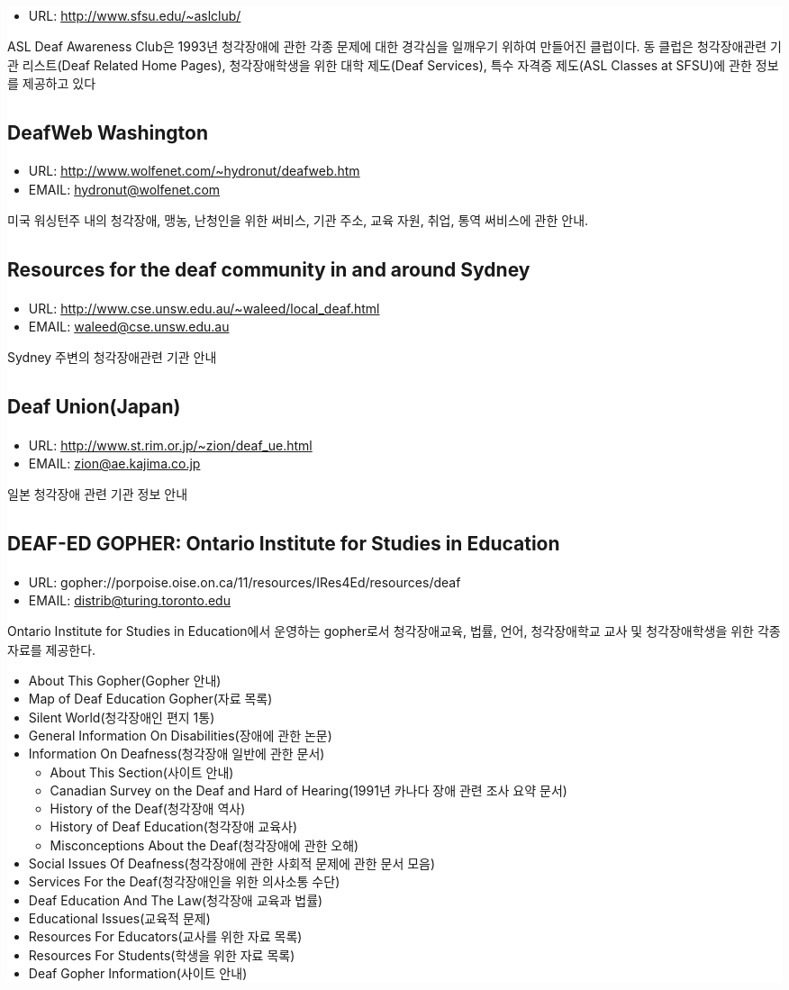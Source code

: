 * URL: http://www.sfsu.edu/~aslclub/

ASL Deaf Awareness Club은 1993년 청각장애에 관한 각종 문제에 대한 경각심을 일깨우기 위하여 만들어진 클럽이다. 동 클럽은 청각장애관련 기관 리스트(Deaf Related Home Pages), 청각장애학생을 위한 대학 제도(Deaf Services), 특수 자격증 제도(ASL Classes at SFSU)에 관한 정보를 제공하고 있다

## DeafWeb Washington

* URL: http://www.wolfenet.com/~hydronut/deafweb.htm
* EMAIL: hydronut@wolfenet.com

미국 워싱턴주 내의 청각장애, 맹농, 난청인을 위한 써비스, 기관 주소, 교육 자원, 취업, 통역 써비스에 관한 안내.

## Resources for the deaf community in and around Sydney

* URL: http://www.cse.unsw.edu.au/~waleed/local_deaf.html
* EMAIL: waleed@cse.unsw.edu.au

Sydney 주변의 청각장애관련 기관 안내

## Deaf Union(Japan)

* URL: http://www.st.rim.or.jp/~zion/deaf_ue.html
* EMAIL: zion@ae.kajima.co.jp

일본 청각장애 관련 기관 정보 안내

## DEAF-ED GOPHER: Ontario Institute for Studies in Education

* URL: gopher://porpoise.oise.on.ca/11/resources/IRes4Ed/resources/deaf
* EMAIL: distrib@turing.toronto.edu

Ontario Institute for Studies in Education에서 운영하는 gopher로서 청각장애교육, 법률, 언어, 청각장애학교 교사 및 청각장애학생을 위한 각종 자료를 제공한다.

* About This Gopher(Gopher 안내)
* Map of Deaf Education Gopher(자료 목록)
* Silent World(청각장애인 편지 1통)
* General Information On Disabilities(장애에 관한 논문)
* Information On Deafness(청각장애 일반에 관한 문서)
	* About This Section(사이트 안내)
	* Canadian Survey on the Deaf and Hard of Hearing(1991년 카나다 장애 관련 조사 요약 문서)
	* History of the Deaf(청각장애 역사)
	* History of Deaf Education(청각장애 교육사)
	* Misconceptions About the Deaf(청각장애에 관한 오해)
* Social Issues Of Deafness(청각장애에 관한 사회적 문제에 관한 문서 모음)
* Services For the Deaf(청각장애인을 위한 의사소통 수단)
* Deaf Education And The Law(청각장애 교육과 법률)
* Educational Issues(교육적 문제)
* Resources For Educators(교사를 위한 자료 목록)
* Resources For Students(학생을 위한 자료 목록)
* Deaf Gopher Information(사이트 안내)
